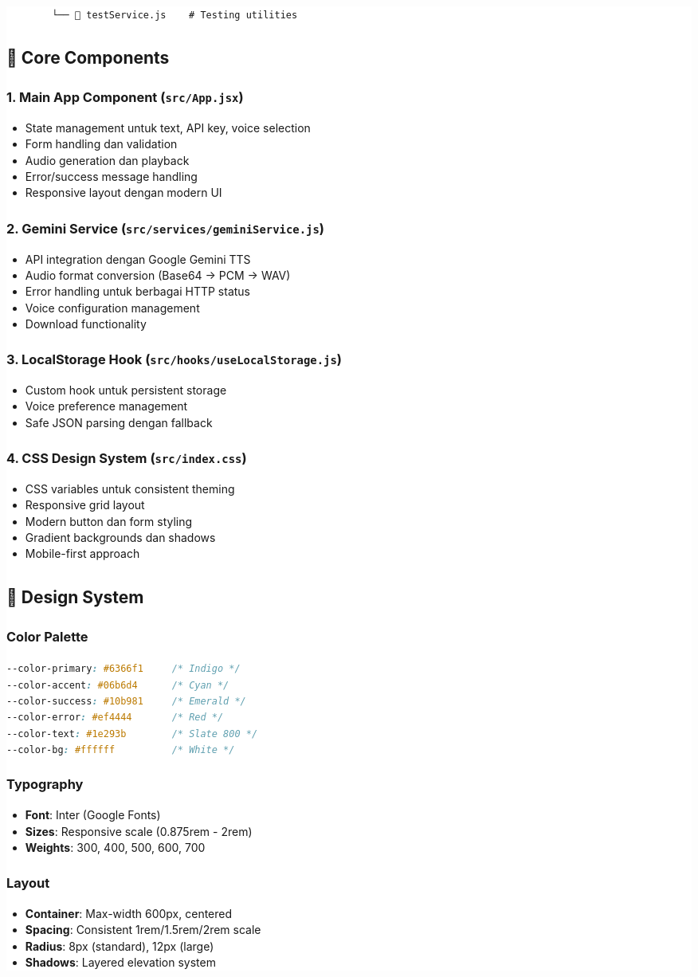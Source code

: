 ```
        └── 📄 testService.js    # Testing utilities
```

## 🔧 Core Components

### 1. Main App Component (`src/App.jsx`)
- State management untuk text, API key, voice selection
- Form handling dan validation
- Audio generation dan playback
- Error/success message handling
- Responsive layout dengan modern UI

### 2. Gemini Service (`src/services/geminiService.js`)
- API integration dengan Google Gemini TTS
- Audio format conversion (Base64 → PCM → WAV)
- Error handling untuk berbagai HTTP status
- Voice configuration management
- Download functionality

### 3. LocalStorage Hook (`src/hooks/useLocalStorage.js`)
- Custom hook untuk persistent storage
- Voice preference management
- Safe JSON parsing dengan fallback

### 4. CSS Design System (`src/index.css`)
- CSS variables untuk consistent theming
- Responsive grid layout
- Modern button dan form styling
- Gradient backgrounds dan shadows
- Mobile-first approach

## 🎨 Design System

### Color Palette
```css
--color-primary: #6366f1     /* Indigo */
--color-accent: #06b6d4      /* Cyan */
--color-success: #10b981     /* Emerald */
--color-error: #ef4444       /* Red */
--color-text: #1e293b        /* Slate 800 */
--color-bg: #ffffff          /* White */
```

### Typography
- **Font**: Inter (Google Fonts)
- **Sizes**: Responsive scale (0.875rem - 2rem)
- **Weights**: 300, 400, 500, 600, 700

### Layout
- **Container**: Max-width 600px, centered
- **Spacing**: Consistent 1rem/1.5rem/2rem scale
- **Radius**: 8px (standard), 12px (large)
- **Shadows**: Layered elevation system
